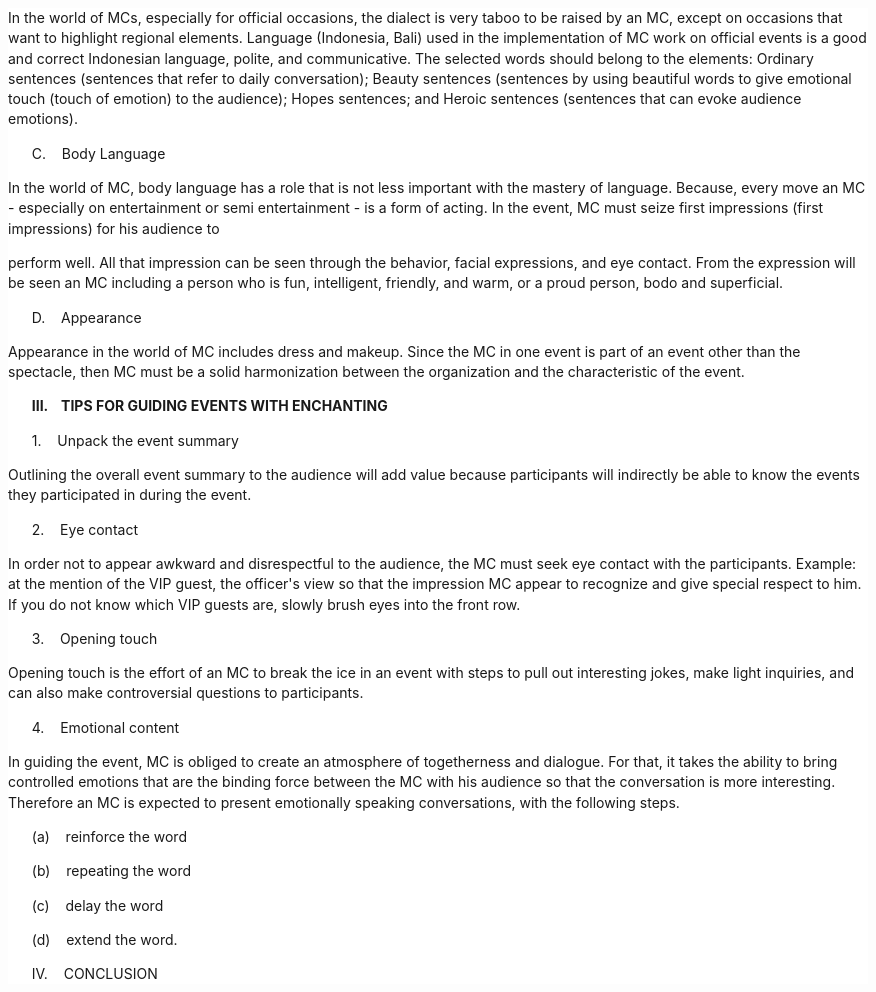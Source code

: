 <p><span class="font3">In the world of MCs, especially for official occasions, the dialect is very taboo to be raised by an MC, except on occasions that want to highlight regional elements. Language (Indonesia, Bali) used in the implementation of MC work on official events is a good and correct Indonesian language, polite, and communicative. The selected words should belong to the elements: Ordinary sentences (sentences that refer to daily conversation); Beauty sentences (sentences by using beautiful words to give emotional touch (touch of emotion) to the audience); Hopes sentences; and Heroic sentences (sentences that can evoke audience emotions).</span></p>
<ul style="list-style:none;"><li>
<p><span class="font3">C. &nbsp;&nbsp;&nbsp;Body Language</span></p></li></ul>
<p><span class="font3">In the world of MC, body language has a role that is not less important with the mastery of language. Because, every move an MC - especially on entertainment or semi entertainment - is a form of acting. In the event, MC must seize first impressions (first impressions) for his audience to</span></p>
<p><span class="font3">perform well. All that impression can be seen through the behavior, facial expressions, and eye contact. From the expression will be seen an MC including a person who is fun, intelligent, friendly, and warm, or a proud person, bodo and superficial.</span></p>
<ul style="list-style:none;"><li>
<p><span class="font3">D. &nbsp;&nbsp;&nbsp;Appearance</span></p></li></ul>
<p><span class="font3">Appearance in the world of MC includes dress and makeup. Since the MC in one event is part of an event other than the spectacle, then MC must be a solid harmonization between the organization and the characteristic of the event.</span></p>
<ul style="list-style:none;"><li>
<p><span class="font1" style="font-weight:bold;">III. &nbsp;&nbsp;&nbsp;TIPS FOR GUIDING EVENTS WITH ENCHANTING</span></p></li></ul>
<ul style="list-style:none;"><li>
<p><span class="font3">1. &nbsp;&nbsp;&nbsp;Unpack the event summary</span></p></li></ul>
<p><span class="font3">Outlining the overall event summary to the audience will add value because participants will indirectly be able to know the events they participated in during the event.</span></p>
<ul style="list-style:none;"><li>
<p><span class="font3">2. &nbsp;&nbsp;&nbsp;Eye contact</span></p></li></ul>
<p><span class="font3">In order not to appear awkward and disrespectful to the audience, the MC must seek eye contact with the participants. Example: at the mention of the VIP guest, the officer's view so that the impression MC appear to recognize and give special respect to him. If you do not know which VIP guests are, slowly brush eyes into the front row.</span></p>
<ul style="list-style:none;"><li>
<p><span class="font3">3. &nbsp;&nbsp;&nbsp;Opening touch</span></p></li></ul>
<p><span class="font3">Opening touch is the effort of an MC to break the ice in an event with steps to pull out interesting jokes, make light inquiries, and can also make controversial questions to participants.</span></p>
<ul style="list-style:none;"><li>
<p><span class="font3">4. &nbsp;&nbsp;&nbsp;Emotional content</span></p></li></ul>
<p><span class="font3">In guiding the event, MC is obliged to create an atmosphere of togetherness and dialogue. For that, it takes the ability to bring controlled emotions that are the binding force between the MC with his audience so that the conversation is more interesting. Therefore an MC is expected to present emotionally speaking conversations, with the following steps.</span></p>
<ul style="list-style:none;"><li>
<p><span class="font3">(a) &nbsp;&nbsp;&nbsp;reinforce the word</span></p></li>
<li>
<p><span class="font3">(b) &nbsp;&nbsp;&nbsp;repeating the word</span></p></li>
<li>
<p><span class="font3">(c) &nbsp;&nbsp;&nbsp;delay the word</span></p></li>
<li>
<p><span class="font3">(d) &nbsp;&nbsp;&nbsp;extend the word.</span></p></li></ul>
<ul style="list-style:none;"><li>
<p><span class="font1">IV. &nbsp;&nbsp;&nbsp;CONCLUSION</span></p></li></ul>